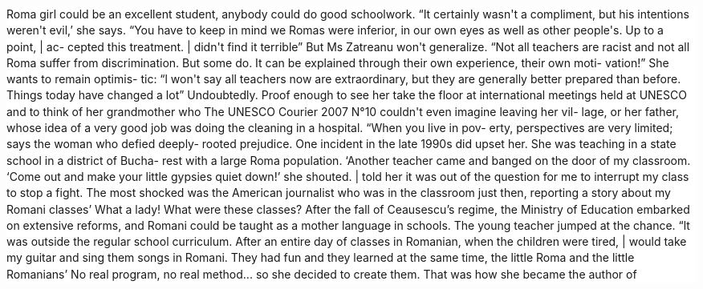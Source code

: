 Roma girl could be an excellent 
student, anybody could do good 
schoolwork. 
“It certainly wasn't a compliment, but 
his intentions weren't evil,’ she says. 
“You have to keep in mind we Romas 
were inferior, in our own eyes as well 
as other people's. Up to a point, | ac- 
cepted this treatment. | didn't find it 
terrible” 
But Ms Zatreanu won't generalize. 
“Not all teachers are racist and not all 
Roma suffer from discrimination. But 
some do. It can be explained through 
their own experience, their own moti- 
vation!” She wants to remain optimis- 
tic: “l won't say all teachers now are 
extraordinary, but they are generally 
better prepared than before. Things 
today have changed a lot” 
Undoubtedly. Proof enough to see 
her take the floor at international 
meetings held at UNESCO and 
to think of her grandmother who 
The UNESCO Courier 2007 N°10 
couldn't even imagine leaving her vil- 
lage, or her father, whose idea of a 
very good job was doing the cleaning 
in a hospital. “When you live in pov- 
erty, perspectives are very limited; 
says the woman who defied deeply- 
rooted prejudice. 
One incident in the late 1990s did 
upset her. She was teaching in a 
state school in a district of Bucha- 
rest with a large Roma population. 
‘Another teacher came and banged 
on the door of my classroom. ‘Come 
out and make your little gypsies quiet 
down!’ she shouted. | told her it was 
out of the question for me to interrupt 
my class to stop a fight. The most 
shocked was the American journalist 
who was in the classroom just then, 
reporting a story about my Romani 
classes’ 
What a lady! 
What were these classes? After 
the fall of Ceausescu’s regime, the 
Ministry of Education embarked on 
extensive reforms, and Romani could 
be taught as a mother language in 
schools. The young teacher jumped 
at the chance. “lt was outside the 
regular school curriculum. After an 
entire day of classes in Romanian, 
when the children were tired, | would 
take my guitar and sing them songs 
in Romani. They had fun and they 
learned at the same time, the little 
Roma and the little Romanians’ 
No real program, no real method... 
so she decided to create them. That 
was how she became the author of 